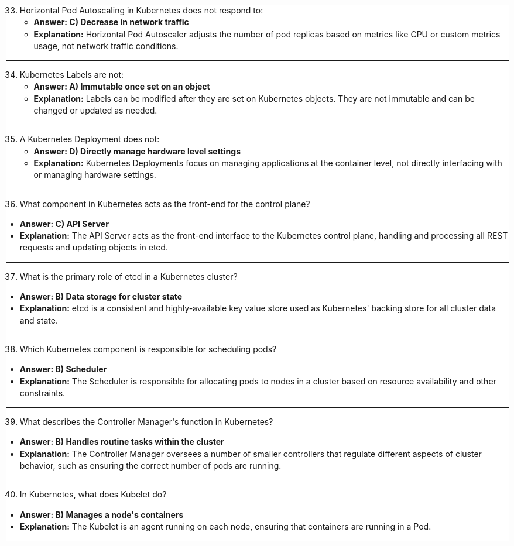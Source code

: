
33. Horizontal Pod Autoscaling in Kubernetes does not respond to:
    - **Answer: C) Decrease in network traffic**
    - **Explanation:** Horizontal Pod Autoscaler adjusts the number of pod replicas based on metrics like CPU or custom metrics usage, not network traffic conditions.

---

34. Kubernetes Labels are not:
    - **Answer: A) Immutable once set on an object**
    - **Explanation:** Labels can be modified after they are set on Kubernetes objects. They are not immutable and can be changed or updated as needed.

---

35. A Kubernetes Deployment does not:
    - **Answer: D) Directly manage hardware level settings**
    - **Explanation:** Kubernetes Deployments focus on managing applications at the container level, not directly interfacing with or managing hardware settings.

---

36. What component in Kubernetes acts as the front-end for the control plane?
   - **Answer: C) API Server**
   - **Explanation:** The API Server acts as the front-end interface to the Kubernetes control plane, handling and processing all REST requests and updating objects in etcd.

---

37. What is the primary role of etcd in a Kubernetes cluster?
   - **Answer: B) Data storage for cluster state**
   - **Explanation:** etcd is a consistent and highly-available key value store used as Kubernetes' backing store for all cluster data and state.

---

38. Which Kubernetes component is responsible for scheduling pods?
   - **Answer: B) Scheduler**
   - **Explanation:** The Scheduler is responsible for allocating pods to nodes in a cluster based on resource availability and other constraints.

---

39. What describes the Controller Manager's function in Kubernetes?
   - **Answer: B) Handles routine tasks within the cluster**
   - **Explanation:** The Controller Manager oversees a number of smaller controllers that regulate different aspects of cluster behavior, such as ensuring the correct number of pods are running.

---

40. In Kubernetes, what does Kubelet do?
   - **Answer: B) Manages a node's containers**
   - **Explanation:** The Kubelet is an agent running on each node, ensuring that containers are running in a Pod.

---
